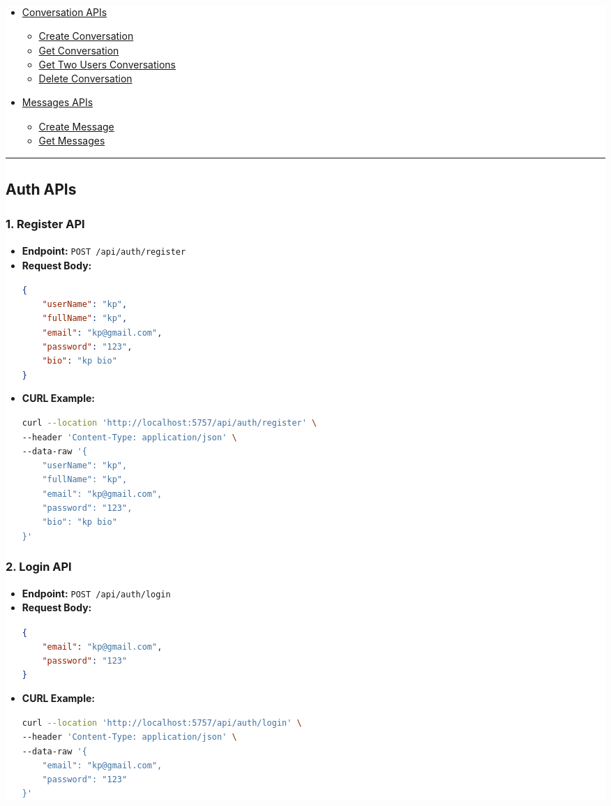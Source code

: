 - [Conversation APIs](#conversation-apis)
  - [Create Conversation](#create-conversation)
  - [Get Conversation](#get-conversation)
  - [Get Two Users Conversations](#get-two-users-conversations)
  - [Delete Conversation](#delete-conversation)

- [Messages APIs](#messages-apis)
  - [Create Message](#create-message)
  - [Get Messages](#get-messages)

---
## Auth APIs

### 1. Register API
- **Endpoint:** `POST /api/auth/register`
- **Request Body:**
    ```json
    {
        "userName": "kp",
        "fullName": "kp",
        "email": "kp@gmail.com",
        "password": "123",
        "bio": "kp bio"
    }
    ```
- **CURL Example:**
    ```bash
    curl --location 'http://localhost:5757/api/auth/register' \
    --header 'Content-Type: application/json' \
    --data-raw '{
        "userName": "kp",
        "fullName": "kp",
        "email": "kp@gmail.com",
        "password": "123",
        "bio": "kp bio"
    }'
    ```

### 2. Login API
- **Endpoint:** `POST /api/auth/login`
- **Request Body:**
    ```json
    {
        "email": "kp@gmail.com",
        "password": "123"
    }
    ```
- **CURL Example:**
    ```bash
    curl --location 'http://localhost:5757/api/auth/login' \
    --header 'Content-Type: application/json' \
    --data-raw '{
        "email": "kp@gmail.com",
        "password": "123"
    }'
    ```
